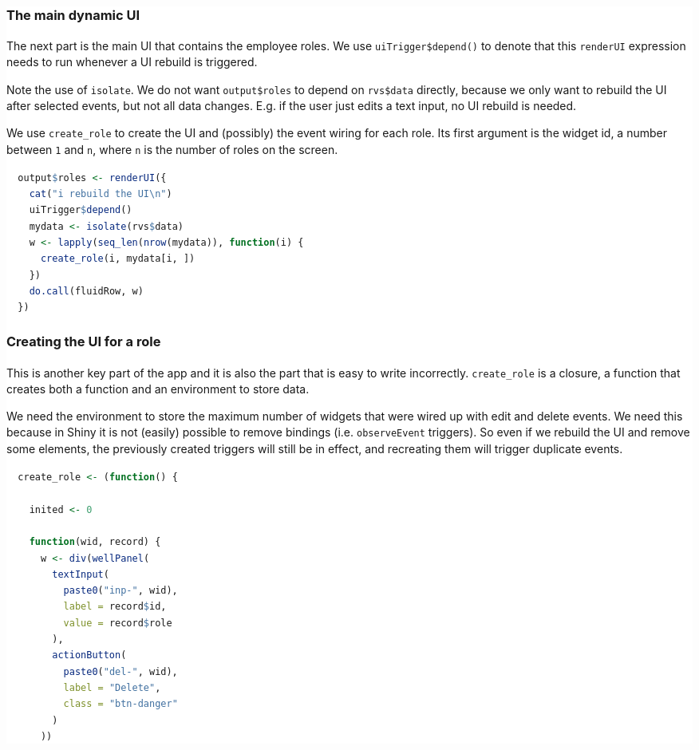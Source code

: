 ### The main dynamic UI

The next part is the main UI that contains the employee roles.
We use `uiTrigger$depend()` to denote that this `renderUI` expression
needs to run whenever a UI rebuild is triggered.

Note the use of `isolate`. We do not want `output$roles` to depend on
`rvs$data` directly, because we only want to rebuild the UI after selected
events, but not all data changes. E.g. if the user just edits a text input,
no UI rebuild is needed.

We use `create_role` to create the UI and (possibly) the event wiring for
each role. Its first argument is the widget id, a number between `1` and
`n`, where `n` is the number of roles on the screen.


```r
  output$roles <- renderUI({
    cat("i rebuild the UI\n")
    uiTrigger$depend()
    mydata <- isolate(rvs$data)
    w <- lapply(seq_len(nrow(mydata)), function(i) {
      create_role(i, mydata[i, ])
    })
    do.call(fluidRow, w)
  })
```

### Creating the UI for a role

This is another key part of the app and it is also the part that is easy to
write incorrectly. `create_role` is a closure, a function that creates both
a function and an environment to store data.

We need the environment to store the maximum number of widgets that were
wired up with edit and delete events. We need this because in Shiny it is
not (easily) possible to remove bindings (i.e. `observeEvent` triggers). So
even if we rebuild the UI and remove some elements, the previously created
triggers will still be in effect, and recreating them will trigger duplicate
events.


```r
  create_role <- (function() {

    inited <- 0

    function(wid, record) {
      w <- div(wellPanel(
        textInput(
          paste0("inp-", wid),
          label = record$id,
          value = record$role
        ),
        actionButton(
          paste0("del-", wid),
          label = "Delete",
          class = "btn-danger"
        )
      ))
```

